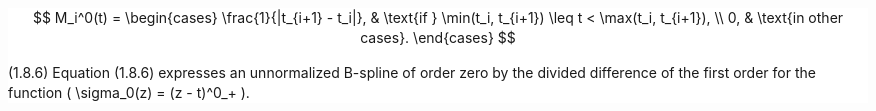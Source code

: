 $$
M_i^0(t) = \begin{cases} 
\frac{1}{|t_{i+1} - t_i|}, & \text{if } \min(t_i, t_{i+1}) \leq t < \max(t_i, t_{i+1}), \\
0, & \text{in other cases}.
\end{cases}
$$

(1.8.6)
Equation (1.8.6) expresses an unnormalized B-spline of order zero by the divided difference of the first order for the function \( \sigma_0(z) = (z - t)^0_+ \).

